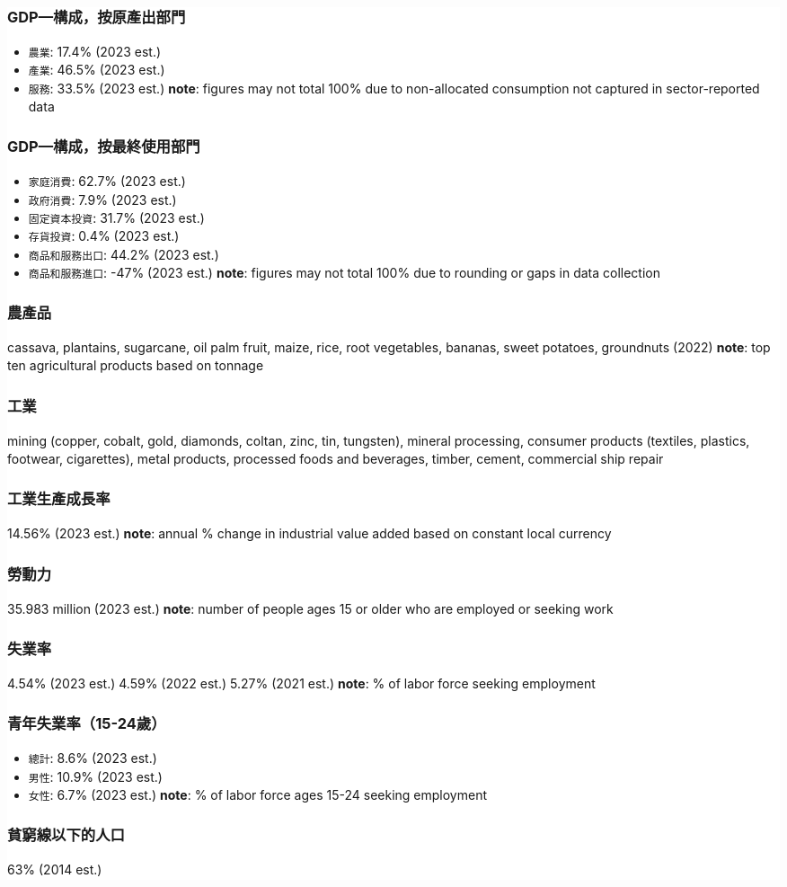 ### GDP—構成，按原產出部門
- `農業`: 17.4% (2023 est.)
- `產業`: 46.5% (2023 est.)
- `服務`: 33.5% (2023 est.)
**note**: figures may not total 100% due to non-allocated consumption not captured in sector-reported data

### GDP—構成，按最終使用部門
- `家庭消費`: 62.7% (2023 est.)
- `政府消費`: 7.9% (2023 est.)
- `固定資本投資`: 31.7% (2023 est.)
- `存貨投資`: 0.4% (2023 est.)
- `商品和服務出口`: 44.2% (2023 est.)
- `商品和服務進口`: -47% (2023 est.)
**note**: figures may not total 100% due to rounding or gaps in data collection

### 農產品
cassava, plantains, sugarcane, oil palm fruit, maize, rice, root vegetables, bananas, sweet potatoes, groundnuts (2022)
**note**: top ten agricultural products based on tonnage

### 工業
mining (copper, cobalt, gold, diamonds, coltan, zinc, tin, tungsten), mineral processing, consumer products (textiles, plastics, footwear, cigarettes), metal products, processed foods and beverages, timber, cement, commercial ship repair

### 工業生產成長率
14.56% (2023 est.)
**note**: annual % change in industrial value added based on constant local currency

### 勞動力
35.983 million (2023 est.)
**note**: number of people ages 15 or older who are employed or seeking work

### 失業率
4.54% (2023 est.)
4.59% (2022 est.)
5.27% (2021 est.)
**note**: % of labor force seeking employment

### 青年失業率（15-24歲）
- `總計`: 8.6% (2023 est.)
- `男性`: 10.9% (2023 est.)
- `女性`: 6.7% (2023 est.)
**note**: % of labor force ages 15-24 seeking employment

### 貧窮線以下的人口
63% (2014 est.)
